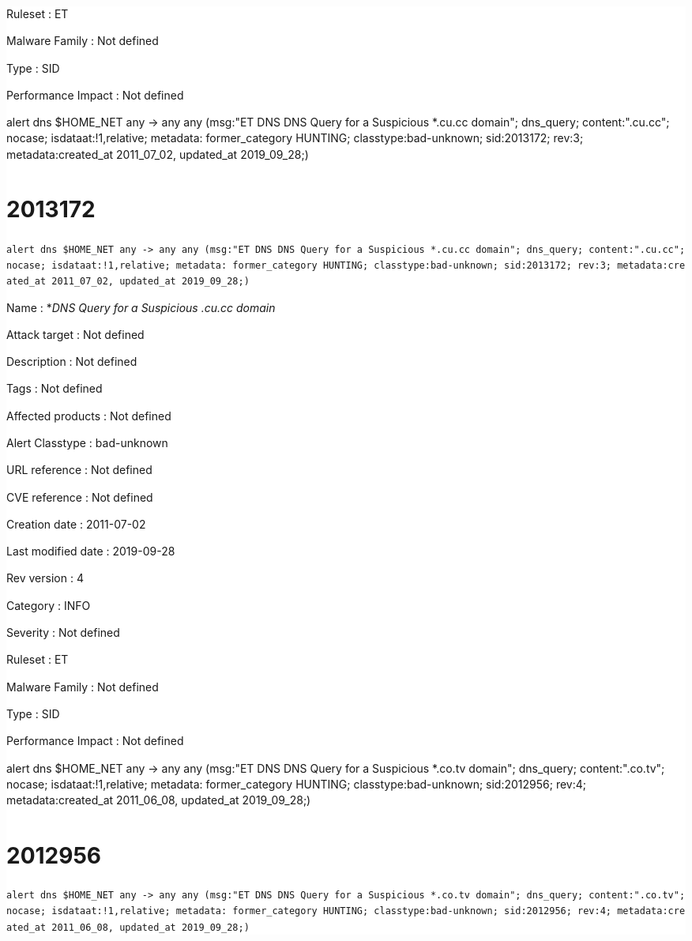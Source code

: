 Ruleset : ET

Malware Family : Not defined

Type : SID

Performance Impact : Not defined



alert dns $HOME_NET any -> any any (msg:"ET DNS DNS Query for a Suspicious *.cu.cc domain"; dns_query; content:".cu.cc"; nocase; isdataat:!1,relative; metadata: former_category HUNTING; classtype:bad-unknown; sid:2013172; rev:3; metadata:created_at 2011_07_02, updated_at 2019_09_28;)

# 2013172
`alert dns $HOME_NET any -> any any (msg:"ET DNS DNS Query for a Suspicious *.cu.cc domain"; dns_query; content:".cu.cc"; nocase; isdataat:!1,relative; metadata: former_category HUNTING; classtype:bad-unknown; sid:2013172; rev:3; metadata:created_at 2011_07_02, updated_at 2019_09_28;)
` 

Name : **DNS Query for a Suspicious *.cu.cc domain** 

Attack target : Not defined

Description : Not defined

Tags : Not defined

Affected products : Not defined

Alert Classtype : bad-unknown

URL reference : Not defined

CVE reference : Not defined

Creation date : 2011-07-02

Last modified date : 2019-09-28

Rev version : 4

Category : INFO

Severity : Not defined

Ruleset : ET

Malware Family : Not defined

Type : SID

Performance Impact : Not defined



alert dns $HOME_NET any -> any any (msg:"ET DNS DNS Query for a Suspicious *.co.tv domain"; dns_query; content:".co.tv"; nocase; isdataat:!1,relative; metadata: former_category HUNTING; classtype:bad-unknown; sid:2012956; rev:4; metadata:created_at 2011_06_08, updated_at 2019_09_28;)

# 2012956
`alert dns $HOME_NET any -> any any (msg:"ET DNS DNS Query for a Suspicious *.co.tv domain"; dns_query; content:".co.tv"; nocase; isdataat:!1,relative; metadata: former_category HUNTING; classtype:bad-unknown; sid:2012956; rev:4; metadata:created_at 2011_06_08, updated_at 2019_09_28;)
` 
